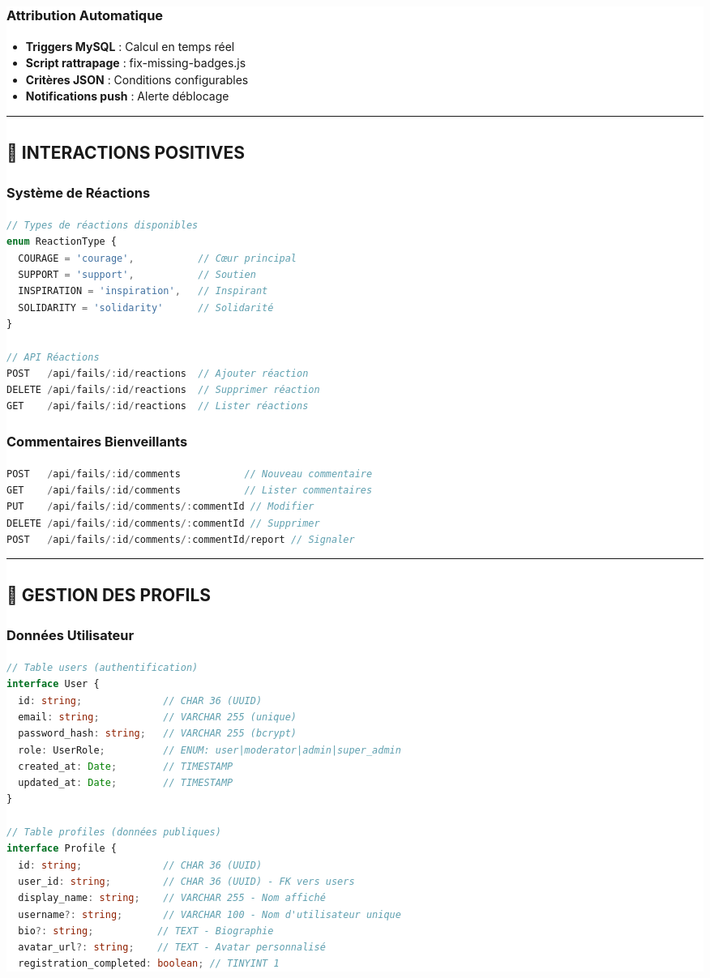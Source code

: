 ```typescript
```

### **Attribution Automatique**
- **Triggers MySQL** : Calcul en temps réel
- **Script rattrapage** : fix-missing-badges.js
- **Critères JSON** : Conditions configurables
- **Notifications push** : Alerte déblocage

---

## 💖 **INTERACTIONS POSITIVES**

### **Système de Réactions**
```typescript
// Types de réactions disponibles
enum ReactionType {
  COURAGE = 'courage',           // Cœur principal
  SUPPORT = 'support',           // Soutien
  INSPIRATION = 'inspiration',   // Inspirant
  SOLIDARITY = 'solidarity'      // Solidarité
}

// API Réactions
POST   /api/fails/:id/reactions  // Ajouter réaction
DELETE /api/fails/:id/reactions  // Supprimer réaction
GET    /api/fails/:id/reactions  // Lister réactions
```

### **Commentaires Bienveillants**
```typescript
POST   /api/fails/:id/comments           // Nouveau commentaire
GET    /api/fails/:id/comments           // Lister commentaires
PUT    /api/fails/:id/comments/:commentId // Modifier
DELETE /api/fails/:id/comments/:commentId // Supprimer
POST   /api/fails/:id/comments/:commentId/report // Signaler
```

---

## 👤 **GESTION DES PROFILS**

### **Données Utilisateur**
```typescript
// Table users (authentification)
interface User {
  id: string;              // CHAR 36 (UUID)
  email: string;           // VARCHAR 255 (unique)
  password_hash: string;   // VARCHAR 255 (bcrypt)
  role: UserRole;          // ENUM: user|moderator|admin|super_admin
  created_at: Date;        // TIMESTAMP
  updated_at: Date;        // TIMESTAMP
}

// Table profiles (données publiques)
interface Profile {
  id: string;              // CHAR 36 (UUID)
  user_id: string;         // CHAR 36 (UUID) - FK vers users
  display_name: string;    // VARCHAR 255 - Nom affiché
  username?: string;       // VARCHAR 100 - Nom d'utilisateur unique
  bio?: string;           // TEXT - Biographie
  avatar_url?: string;    // TEXT - Avatar personnalisé
  registration_completed: boolean; // TINYINT 1
```